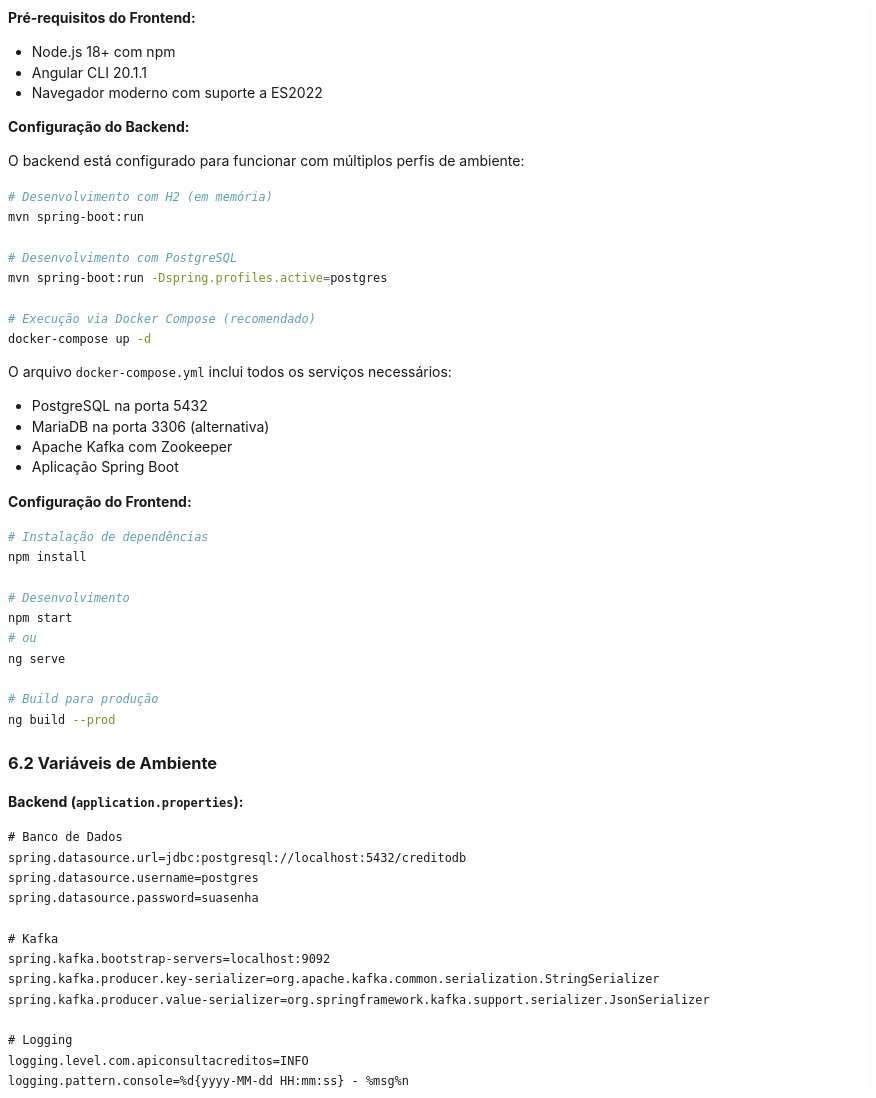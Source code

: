 **Pré-requisitos do Frontend:**
- Node.js 18+ com npm
- Angular CLI 20.1.1
- Navegador moderno com suporte a ES2022

**Configuração do Backend:**

O backend está configurado para funcionar com múltiplos perfis de ambiente:

```bash
# Desenvolvimento com H2 (em memória)
mvn spring-boot:run

# Desenvolvimento com PostgreSQL
mvn spring-boot:run -Dspring.profiles.active=postgres

# Execução via Docker Compose (recomendado)
docker-compose up -d
```

O arquivo `docker-compose.yml` inclui todos os serviços necessários:
- PostgreSQL na porta 5432
- MariaDB na porta 3306 (alternativa)
- Apache Kafka com Zookeeper
- Aplicação Spring Boot

**Configuração do Frontend:**

```bash
# Instalação de dependências
npm install

# Desenvolvimento
npm start
# ou
ng serve

# Build para produção
ng build --prod
```

### 6.2 Variáveis de Ambiente

**Backend (`application.properties`):**

```properties
# Banco de Dados
spring.datasource.url=jdbc:postgresql://localhost:5432/creditodb
spring.datasource.username=postgres
spring.datasource.password=suasenha

# Kafka
spring.kafka.bootstrap-servers=localhost:9092
spring.kafka.producer.key-serializer=org.apache.kafka.common.serialization.StringSerializer
spring.kafka.producer.value-serializer=org.springframework.kafka.support.serializer.JsonSerializer

# Logging
logging.level.com.apiconsultacreditos=INFO
logging.pattern.console=%d{yyyy-MM-dd HH:mm:ss} - %msg%n
```
